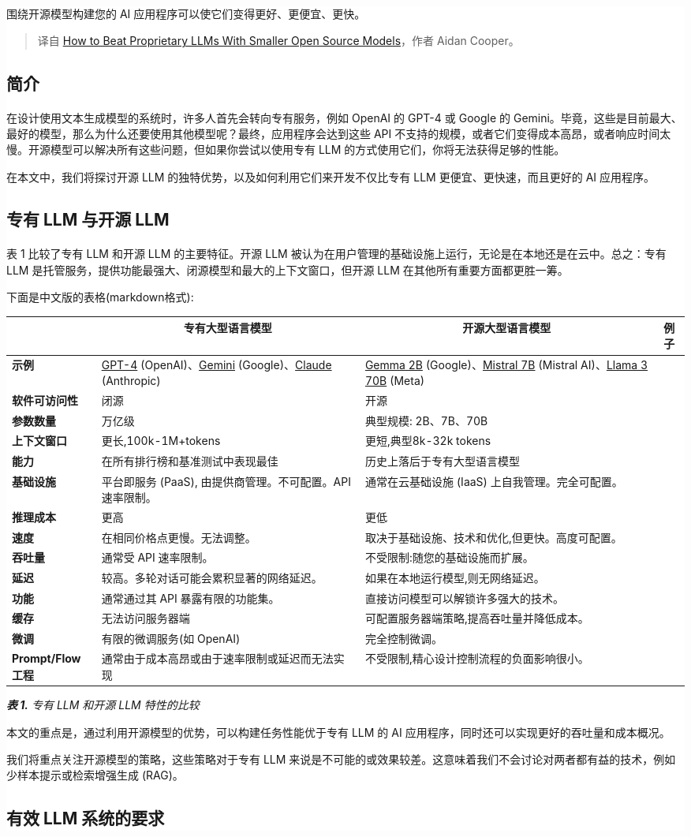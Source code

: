 


围绕开源模型构建您的 AI 应用程序可以使它们变得更好、更便宜、更快。

> 译自 [How to Beat Proprietary LLMs With Smaller Open Source Models](https://www.aidancooper.co.uk/how-to-beat-proprietary-llms/)，作者 Aidan Cooper。

## 简介

在设计使用文本生成模型的系统时，许多人首先会转向专有服务，例如 OpenAI 的 GPT-4 或 Google 的 Gemini。毕竟，这些是目前最大、最好的模型，那么为什么还要使用其他模型呢？最终，应用程序会达到这些 API 不支持的规模，或者它们变得成本高昂，或者响应时间太慢。开源模型可以解决所有这些问题，但如果你尝试以使用专有 LLM 的方式使用它们，你将无法获得足够的性能。

在本文中，我们将探讨开源 LLM 的独特优势，以及如何利用它们来开发不仅比专有 LLM 更便宜、更快速，而且更好的 AI 应用程序。

## 专有 LLM 与开源 LLM

表 1 比较了专有 LLM 和开源 LLM 的主要特征。开源 LLM 被认为在用户管理的基础设施上运行，无论是在本地还是在云中。总之：专有 LLM 是托管服务，提供功能最强大、闭源模型和最大的上下文窗口，但开源 LLM 在其他所有重要方面都更胜一筹。

下面是中文版的表格(markdown格式):

|  | 专有大型语言模型 | 开源大型语言模型 | 例子 |
| --- | --- | --- | --- |
| **示例** | [GPT-4](https://openai.com/research/gpt-4?ref=aidancooper.co.uk) (OpenAI)、[Gemini](https://gemini.google.com/?ref=aidancooper.co.uk) (Google)、[Claude](https://www.anthropic.com/claude?ref=aidancooper.co.uk) (Anthropic) | [Gemma 2B](https://huggingface.co/google/gemma-2b-it?ref=aidancooper.co.uk) (Google)、[Mistral 7B](https://huggingface.co/mistralai/Mistral-7B-Instruct-v0.2?ref=aidancooper.co.uk) (Mistral AI)、[Llama 3 70B](https://huggingface.co/meta-llama/Meta-Llama-3-70B?ref=aidancooper.co.uk) (Meta) | |  
| **软件可访问性** | 闭源 | 开源 |  |
| **参数数量** | 万亿级 | 典型规模: 2B、7B、70B |  |
| **上下文窗口** | 更长,100k-1M+tokens | 更短,典型8k-32k tokens |  |  
| **能力** | 在所有排行榜和基准测试中表现最佳 | 历史上落后于专有大型语言模型 |
| **基础设施** | 平台即服务 (PaaS), 由提供商管理。不可配置。API 速率限制。| 通常在云基础设施 (IaaS) 上自我管理。完全可配置。|
| **推理成本** | 更高  | 更低 |
| **速度** | 在相同价格点更慢。无法调整。| 取决于基础设施、技术和优化,但更快。高度可配置。|
| **吞吐量** | 通常受 API 速率限制。| 不受限制:随您的基础设施而扩展。|
| **延迟** | 较高。多轮对话可能会累积显著的网络延迟。| 如果在本地运行模型,则无网络延迟。| 
| **功能** | 通常通过其 API 暴露有限的功能集。| 直接访问模型可以解锁许多强大的技术。|
| **缓存** | 无法访问服务器端 | 可配置服务器端策略,提高吞吐量并降低成本。|  
| **微调** | 有限的微调服务(如 OpenAI) | 完全控制微调。|
| **Prompt/Flow 工程** | 通常由于成本高昂或由于速率限制或延迟而无法实现 | 不受限制,精心设计控制流程的负面影响很小。|

***表 1.** 专有 LLM 和开源 LLM 特性的比较*

本文的重点是，通过利用开源模型的优势，可以构建任务性能优于专有 LLM 的 AI 应用程序，同时还可以实现更好的吞吐量和成本概况。

我们将重点关注开源模型的策略，这些策略对于专有 LLM 来说是不可能的或效果较差。这意味着我们不会讨论对两者都有益的技术，例如少样本提示或检索增强生成 (RAG)。

## 有效 LLM 系统的要求
